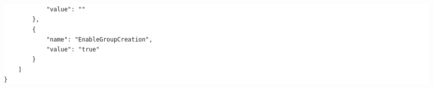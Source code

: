 ```http
            "value": ""
        },
        {
            "name": "EnableGroupCreation",
            "value": "true"
        }
    ]
}
```



